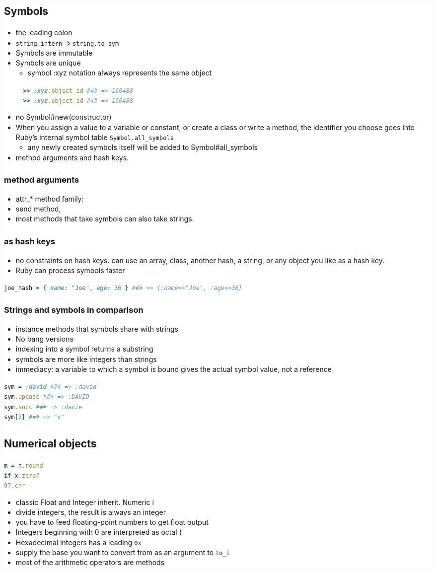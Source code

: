 ## Symbols
- the leading colon
- `string.intern` => `string.to_sym`
- Symbols are immutable
- Symbols are unique
  - symbol :xyz notation always represents the same object
  ```rb
    >> :xyz.object_id ### => 160488
    >> :xyz.object_id ### => 160488
    ```
- no Symbol#new(constructor)
- When you assign a value to a variable or constant, or create a class or write a
method, the identifier you choose goes into Ruby’s internal symbol table `Symbol.all_symbols`
  - any newly created symbols itself will be added to Symbol#all_symbols
- method arguments and hash keys.

### method arguments
- attr_* method family:
- send method, 
-  most methods that take symbols can also take strings.

### as hash keys
- no constraints on hash keys. can use an array, class, another hash, a string, or any object you like as a hash key. 
- Ruby can process symbols faster
```rb
joe_hash = { name: "Joe", age: 36 } ### => {:name=>"Joe", :age=>36}
```
### Strings and symbols in comparison
- instance methods that symbols share with strings
- No bang versions
- indexing into a symbol returns a substring
-  symbols are more like integers than strings
- immediacy: a variable to which a symbol is bound gives the actual symbol value, not a reference
```rb
sym = :david ### => :david
sym.upcase ### => :DAVID
sym.succ ### => :davie
sym[2] ### => "v"
```

## Numerical objects
```rb 
m = n.round
if x.zero?
97.chr
```

- classic Float and Integer inherit. Numeric i
- divide integers, the result is always an integer
- you have to feed floating-point numbers to get float output
- Integers beginning with 0 are interpreted as octal (
- Hexadecimal integers has a leading `0x`
-  supply the base you want to convert from as an argument to `to_i `
- most of the arithmetic operators are methods
